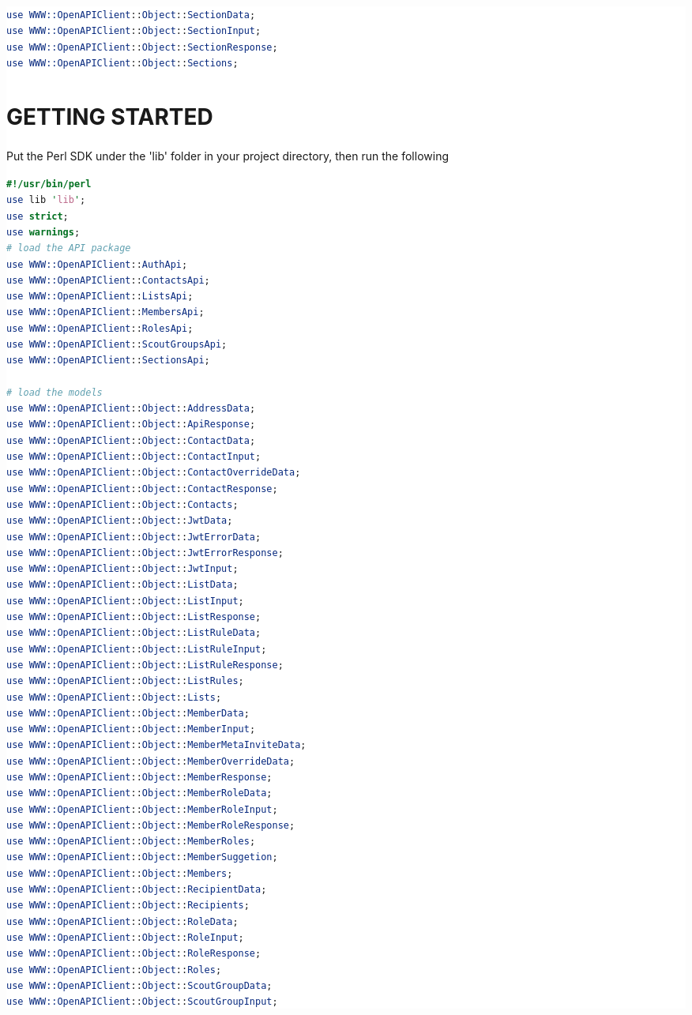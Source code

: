 ```perl
use WWW::OpenAPIClient::Object::SectionData;
use WWW::OpenAPIClient::Object::SectionInput;
use WWW::OpenAPIClient::Object::SectionResponse;
use WWW::OpenAPIClient::Object::Sections;

````

# GETTING STARTED
Put the Perl SDK under the 'lib' folder in your project directory, then run the following
```perl
#!/usr/bin/perl
use lib 'lib';
use strict;
use warnings;
# load the API package
use WWW::OpenAPIClient::AuthApi;
use WWW::OpenAPIClient::ContactsApi;
use WWW::OpenAPIClient::ListsApi;
use WWW::OpenAPIClient::MembersApi;
use WWW::OpenAPIClient::RolesApi;
use WWW::OpenAPIClient::ScoutGroupsApi;
use WWW::OpenAPIClient::SectionsApi;

# load the models
use WWW::OpenAPIClient::Object::AddressData;
use WWW::OpenAPIClient::Object::ApiResponse;
use WWW::OpenAPIClient::Object::ContactData;
use WWW::OpenAPIClient::Object::ContactInput;
use WWW::OpenAPIClient::Object::ContactOverrideData;
use WWW::OpenAPIClient::Object::ContactResponse;
use WWW::OpenAPIClient::Object::Contacts;
use WWW::OpenAPIClient::Object::JwtData;
use WWW::OpenAPIClient::Object::JwtErrorData;
use WWW::OpenAPIClient::Object::JwtErrorResponse;
use WWW::OpenAPIClient::Object::JwtInput;
use WWW::OpenAPIClient::Object::ListData;
use WWW::OpenAPIClient::Object::ListInput;
use WWW::OpenAPIClient::Object::ListResponse;
use WWW::OpenAPIClient::Object::ListRuleData;
use WWW::OpenAPIClient::Object::ListRuleInput;
use WWW::OpenAPIClient::Object::ListRuleResponse;
use WWW::OpenAPIClient::Object::ListRules;
use WWW::OpenAPIClient::Object::Lists;
use WWW::OpenAPIClient::Object::MemberData;
use WWW::OpenAPIClient::Object::MemberInput;
use WWW::OpenAPIClient::Object::MemberMetaInviteData;
use WWW::OpenAPIClient::Object::MemberOverrideData;
use WWW::OpenAPIClient::Object::MemberResponse;
use WWW::OpenAPIClient::Object::MemberRoleData;
use WWW::OpenAPIClient::Object::MemberRoleInput;
use WWW::OpenAPIClient::Object::MemberRoleResponse;
use WWW::OpenAPIClient::Object::MemberRoles;
use WWW::OpenAPIClient::Object::MemberSuggetion;
use WWW::OpenAPIClient::Object::Members;
use WWW::OpenAPIClient::Object::RecipientData;
use WWW::OpenAPIClient::Object::Recipients;
use WWW::OpenAPIClient::Object::RoleData;
use WWW::OpenAPIClient::Object::RoleInput;
use WWW::OpenAPIClient::Object::RoleResponse;
use WWW::OpenAPIClient::Object::Roles;
use WWW::OpenAPIClient::Object::ScoutGroupData;
use WWW::OpenAPIClient::Object::ScoutGroupInput;
```